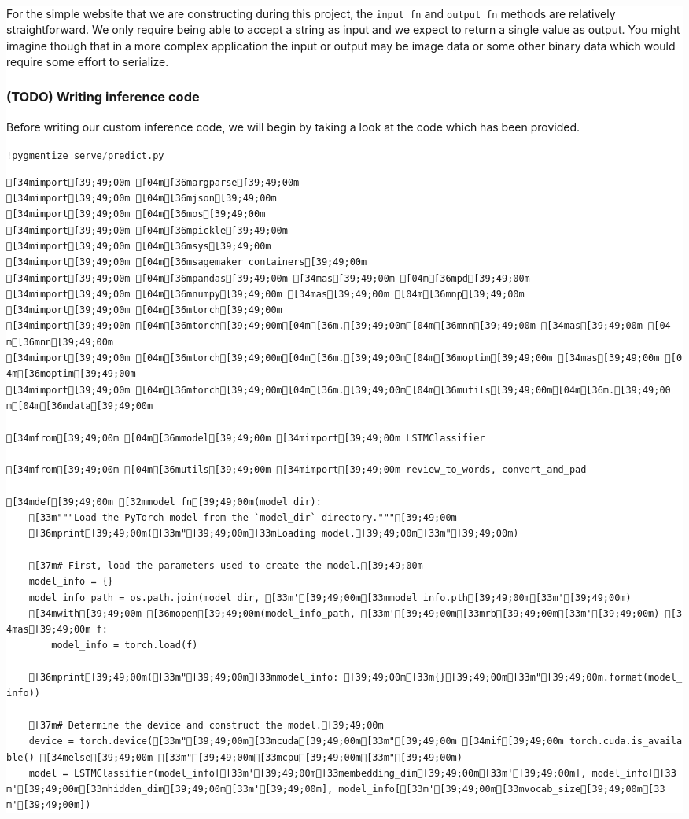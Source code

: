 For the simple website that we are constructing during this project, the `input_fn` and `output_fn` methods are relatively straightforward. We only require being able to accept a string as input and we expect to return a single value as output. You might imagine though that in a more complex application the input or output may be image data or some other binary data which would require some effort to serialize.

### (TODO) Writing inference code

Before writing our custom inference code, we will begin by taking a look at the code which has been provided.


```python
!pygmentize serve/predict.py
```

    [34mimport[39;49;00m [04m[36margparse[39;49;00m
    [34mimport[39;49;00m [04m[36mjson[39;49;00m
    [34mimport[39;49;00m [04m[36mos[39;49;00m
    [34mimport[39;49;00m [04m[36mpickle[39;49;00m
    [34mimport[39;49;00m [04m[36msys[39;49;00m
    [34mimport[39;49;00m [04m[36msagemaker_containers[39;49;00m
    [34mimport[39;49;00m [04m[36mpandas[39;49;00m [34mas[39;49;00m [04m[36mpd[39;49;00m
    [34mimport[39;49;00m [04m[36mnumpy[39;49;00m [34mas[39;49;00m [04m[36mnp[39;49;00m
    [34mimport[39;49;00m [04m[36mtorch[39;49;00m
    [34mimport[39;49;00m [04m[36mtorch[39;49;00m[04m[36m.[39;49;00m[04m[36mnn[39;49;00m [34mas[39;49;00m [04m[36mnn[39;49;00m
    [34mimport[39;49;00m [04m[36mtorch[39;49;00m[04m[36m.[39;49;00m[04m[36moptim[39;49;00m [34mas[39;49;00m [04m[36moptim[39;49;00m
    [34mimport[39;49;00m [04m[36mtorch[39;49;00m[04m[36m.[39;49;00m[04m[36mutils[39;49;00m[04m[36m.[39;49;00m[04m[36mdata[39;49;00m
    
    [34mfrom[39;49;00m [04m[36mmodel[39;49;00m [34mimport[39;49;00m LSTMClassifier
    
    [34mfrom[39;49;00m [04m[36mutils[39;49;00m [34mimport[39;49;00m review_to_words, convert_and_pad
    
    [34mdef[39;49;00m [32mmodel_fn[39;49;00m(model_dir):
        [33m"""Load the PyTorch model from the `model_dir` directory."""[39;49;00m
        [36mprint[39;49;00m([33m"[39;49;00m[33mLoading model.[39;49;00m[33m"[39;49;00m)
    
        [37m# First, load the parameters used to create the model.[39;49;00m
        model_info = {}
        model_info_path = os.path.join(model_dir, [33m'[39;49;00m[33mmodel_info.pth[39;49;00m[33m'[39;49;00m)
        [34mwith[39;49;00m [36mopen[39;49;00m(model_info_path, [33m'[39;49;00m[33mrb[39;49;00m[33m'[39;49;00m) [34mas[39;49;00m f:
            model_info = torch.load(f)
    
        [36mprint[39;49;00m([33m"[39;49;00m[33mmodel_info: [39;49;00m[33m{}[39;49;00m[33m"[39;49;00m.format(model_info))
    
        [37m# Determine the device and construct the model.[39;49;00m
        device = torch.device([33m"[39;49;00m[33mcuda[39;49;00m[33m"[39;49;00m [34mif[39;49;00m torch.cuda.is_available() [34melse[39;49;00m [33m"[39;49;00m[33mcpu[39;49;00m[33m"[39;49;00m)
        model = LSTMClassifier(model_info[[33m'[39;49;00m[33membedding_dim[39;49;00m[33m'[39;49;00m], model_info[[33m'[39;49;00m[33mhidden_dim[39;49;00m[33m'[39;49;00m], model_info[[33m'[39;49;00m[33mvocab_size[39;49;00m[33m'[39;49;00m])
    